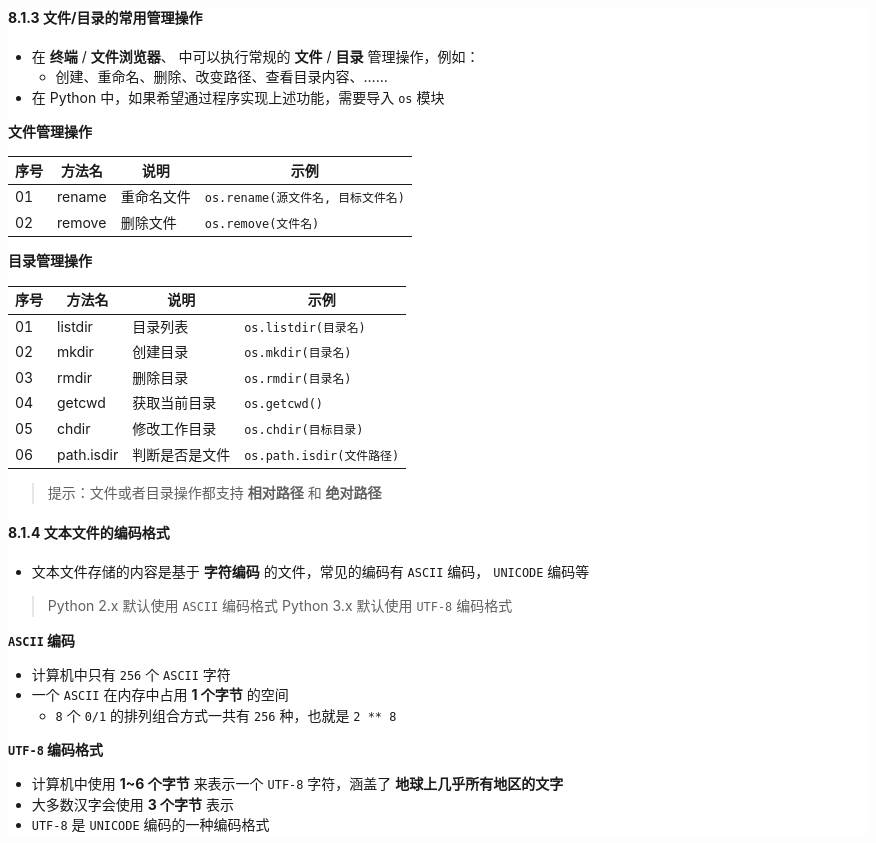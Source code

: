 #### 8.1.3 文件/目录的常用管理操作

*   在 **终端** / **文件浏览器**、 中可以执行常规的 **文件** / **目录** 管理操作，例如：
    *   创建、重命名、删除、改变路径、查看目录内容、……
*   在 Python 中，如果希望通过程序实现上述功能，需要导入 `os` 模块

**文件管理操作**

| 序号 | 方法名 | 说明 | 示例 |
| --- | --- | --- | --- |
| 01 | rename | 重命名文件 | `os.rename(源文件名, 目标文件名)` |
| 02 | remove | 删除文件 | `os.remove(文件名)` |

**目录管理操作**

| 序号 | 方法名 | 说明 | 示例 |
| --- | --- | --- | --- |
| 01 | listdir | 目录列表 | `os.listdir(目录名)` |
| 02 | mkdir | 创建目录 | `os.mkdir(目录名)` |
| 03 | rmdir | 删除目录 | `os.rmdir(目录名)` |
| 04 | getcwd | 获取当前目录 | `os.getcwd()` |
| 05 | chdir | 修改工作目录 | `os.chdir(目标目录)` |
| 06 | path.isdir | 判断是否是文件 | `os.path.isdir(文件路径)` |

> 
> 
> 提示：文件或者目录操作都支持 **相对路径** 和 **绝对路径**
> 
> 

#### 8.1.4 文本文件的编码格式

*   文本文件存储的内容是基于 **字符编码** 的文件，常见的编码有 `ASCII` 编码， `UNICODE` 编码等

> 
> 
> Python 2.x 默认使用 `ASCII` 编码格式
> Python 3.x 默认使用 `UTF-8` 编码格式
> 
> 

**`ASCII` 编码**

*   计算机中只有 `256` 个 `ASCII` 字符
*   一个 `ASCII` 在内存中占用 **1 个字节** 的空间
    *   `8` 个 `0/1` 的排列组合方式一共有 `256` 种，也就是 `2 ** 8`

**`UTF-8` 编码格式**

*   计算机中使用 **1~6 个字节** 来表示一个 `UTF-8` 字符，涵盖了 **地球上几乎所有地区的文字**
*   大多数汉字会使用 **3 个字节** 表示
*   `UTF-8` 是 `UNICODE` 编码的一种编码格式
